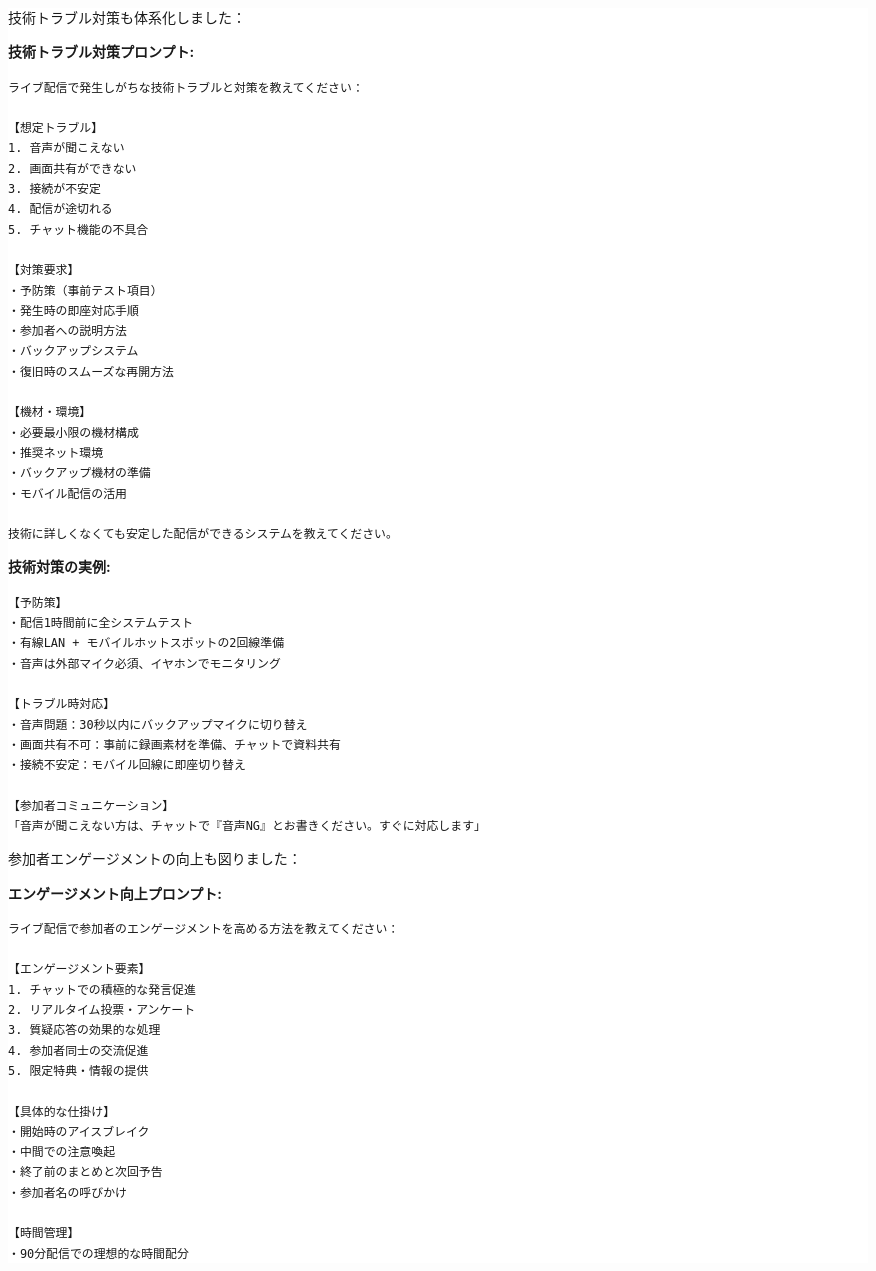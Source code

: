技術トラブル対策も体系化しました：

**技術トラブル対策プロンプト:**
```
ライブ配信で発生しがちな技術トラブルと対策を教えてください：

【想定トラブル】
1. 音声が聞こえない
2. 画面共有ができない
3. 接続が不安定
4. 配信が途切れる
5. チャット機能の不具合

【対策要求】
・予防策（事前テスト項目）
・発生時の即座対応手順
・参加者への説明方法
・バックアップシステム
・復旧時のスムーズな再開方法

【機材・環境】
・必要最小限の機材構成
・推奨ネット環境
・バックアップ機材の準備
・モバイル配信の活用

技術に詳しくなくても安定した配信ができるシステムを教えてください。
```

**技術対策の実例:**
```
【予防策】
・配信1時間前に全システムテスト
・有線LAN + モバイルホットスポットの2回線準備
・音声は外部マイク必須、イヤホンでモニタリング

【トラブル時対応】
・音声問題：30秒以内にバックアップマイクに切り替え
・画面共有不可：事前に録画素材を準備、チャットで資料共有
・接続不安定：モバイル回線に即座切り替え

【参加者コミュニケーション】
「音声が聞こえない方は、チャットで『音声NG』とお書きください。すぐに対応します」
```

参加者エンゲージメントの向上も図りました：

**エンゲージメント向上プロンプト:**
```
ライブ配信で参加者のエンゲージメントを高める方法を教えてください：

【エンゲージメント要素】
1. チャットでの積極的な発言促進
2. リアルタイム投票・アンケート
3. 質疑応答の効果的な処理
4. 参加者同士の交流促進
5. 限定特典・情報の提供

【具体的な仕掛け】
・開始時のアイスブレイク
・中間での注意喚起
・終了前のまとめと次回予告
・参加者名の呼びかけ

【時間管理】
・90分配信での理想的な時間配分
```